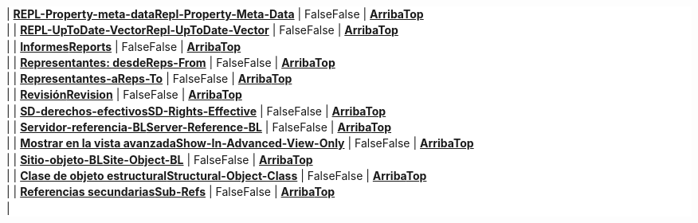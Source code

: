 | [<span data-ttu-id="7f3c0-361">**REPL-Property-meta-data**</span><span class="sxs-lookup"><span data-stu-id="7f3c0-361">**Repl-Property-Meta-Data**</span></span>](a-replpropertymetadata.md)                   | <span data-ttu-id="7f3c0-362">False</span><span class="sxs-lookup"><span data-stu-id="7f3c0-362">False</span></span>     | [<span data-ttu-id="7f3c0-363">**Arriba**</span><span class="sxs-lookup"><span data-stu-id="7f3c0-363">**Top**</span></span>](c-top.md)<br/>                    |
| [<span data-ttu-id="7f3c0-364">**REPL-UpToDate-Vector**</span><span class="sxs-lookup"><span data-stu-id="7f3c0-364">**Repl-UpToDate-Vector**</span></span>](a-repluptodatevector.md)                        | <span data-ttu-id="7f3c0-365">False</span><span class="sxs-lookup"><span data-stu-id="7f3c0-365">False</span></span>     | [<span data-ttu-id="7f3c0-366">**Arriba**</span><span class="sxs-lookup"><span data-stu-id="7f3c0-366">**Top**</span></span>](c-top.md)<br/>                    |
| [<span data-ttu-id="7f3c0-367">**Informes**</span><span class="sxs-lookup"><span data-stu-id="7f3c0-367">**Reports**</span></span>](a-directreports.md)                                          | <span data-ttu-id="7f3c0-368">False</span><span class="sxs-lookup"><span data-stu-id="7f3c0-368">False</span></span>     | [<span data-ttu-id="7f3c0-369">**Arriba**</span><span class="sxs-lookup"><span data-stu-id="7f3c0-369">**Top**</span></span>](c-top.md)<br/>                    |
| [<span data-ttu-id="7f3c0-370">**Representantes: desde**</span><span class="sxs-lookup"><span data-stu-id="7f3c0-370">**Reps-From**</span></span>](a-repsfrom.md)                                             | <span data-ttu-id="7f3c0-371">False</span><span class="sxs-lookup"><span data-stu-id="7f3c0-371">False</span></span>     | [<span data-ttu-id="7f3c0-372">**Arriba**</span><span class="sxs-lookup"><span data-stu-id="7f3c0-372">**Top**</span></span>](c-top.md)<br/>                    |
| [<span data-ttu-id="7f3c0-373">**Representantes-a**</span><span class="sxs-lookup"><span data-stu-id="7f3c0-373">**Reps-To**</span></span>](a-repsto.md)                                                 | <span data-ttu-id="7f3c0-374">False</span><span class="sxs-lookup"><span data-stu-id="7f3c0-374">False</span></span>     | [<span data-ttu-id="7f3c0-375">**Arriba**</span><span class="sxs-lookup"><span data-stu-id="7f3c0-375">**Top**</span></span>](c-top.md)<br/>                    |
| [<span data-ttu-id="7f3c0-376">**Revisión**</span><span class="sxs-lookup"><span data-stu-id="7f3c0-376">**Revision**</span></span>](a-revision.md)                                              | <span data-ttu-id="7f3c0-377">False</span><span class="sxs-lookup"><span data-stu-id="7f3c0-377">False</span></span>     | [<span data-ttu-id="7f3c0-378">**Arriba**</span><span class="sxs-lookup"><span data-stu-id="7f3c0-378">**Top**</span></span>](c-top.md)<br/>                    |
| [<span data-ttu-id="7f3c0-379">**SD-derechos-efectivos**</span><span class="sxs-lookup"><span data-stu-id="7f3c0-379">**SD-Rights-Effective**</span></span>](a-sdrightseffective.md)                          | <span data-ttu-id="7f3c0-380">False</span><span class="sxs-lookup"><span data-stu-id="7f3c0-380">False</span></span>     | [<span data-ttu-id="7f3c0-381">**Arriba**</span><span class="sxs-lookup"><span data-stu-id="7f3c0-381">**Top**</span></span>](c-top.md)<br/>                    |
| [<span data-ttu-id="7f3c0-382">**Servidor-referencia-BL**</span><span class="sxs-lookup"><span data-stu-id="7f3c0-382">**Server-Reference-BL**</span></span>](a-serverreferencebl.md)                          | <span data-ttu-id="7f3c0-383">False</span><span class="sxs-lookup"><span data-stu-id="7f3c0-383">False</span></span>     | [<span data-ttu-id="7f3c0-384">**Arriba**</span><span class="sxs-lookup"><span data-stu-id="7f3c0-384">**Top**</span></span>](c-top.md)<br/>                    |
| [<span data-ttu-id="7f3c0-385">**Mostrar en la vista avanzada**</span><span class="sxs-lookup"><span data-stu-id="7f3c0-385">**Show-In-Advanced-View-Only**</span></span>](a-showinadvancedviewonly.md)              | <span data-ttu-id="7f3c0-386">False</span><span class="sxs-lookup"><span data-stu-id="7f3c0-386">False</span></span>     | [<span data-ttu-id="7f3c0-387">**Arriba**</span><span class="sxs-lookup"><span data-stu-id="7f3c0-387">**Top**</span></span>](c-top.md)<br/>                    |
| [<span data-ttu-id="7f3c0-388">**Sitio-objeto-BL**</span><span class="sxs-lookup"><span data-stu-id="7f3c0-388">**Site-Object-BL**</span></span>](a-siteobjectbl.md)                                    | <span data-ttu-id="7f3c0-389">False</span><span class="sxs-lookup"><span data-stu-id="7f3c0-389">False</span></span>     | [<span data-ttu-id="7f3c0-390">**Arriba**</span><span class="sxs-lookup"><span data-stu-id="7f3c0-390">**Top**</span></span>](c-top.md)<br/>                    |
| [<span data-ttu-id="7f3c0-391">**Clase de objeto estructural**</span><span class="sxs-lookup"><span data-stu-id="7f3c0-391">**Structural-Object-Class**</span></span>](a-structuralobjectclass.md)                  | <span data-ttu-id="7f3c0-392">False</span><span class="sxs-lookup"><span data-stu-id="7f3c0-392">False</span></span>     | [<span data-ttu-id="7f3c0-393">**Arriba**</span><span class="sxs-lookup"><span data-stu-id="7f3c0-393">**Top**</span></span>](c-top.md)<br/>                    |
| [<span data-ttu-id="7f3c0-394">**Referencias secundarias**</span><span class="sxs-lookup"><span data-stu-id="7f3c0-394">**Sub-Refs**</span></span>](a-subrefs.md)                                               | <span data-ttu-id="7f3c0-395">False</span><span class="sxs-lookup"><span data-stu-id="7f3c0-395">False</span></span>     | [<span data-ttu-id="7f3c0-396">**Arriba**</span><span class="sxs-lookup"><span data-stu-id="7f3c0-396">**Top**</span></span>](c-top.md)<br/>                    |